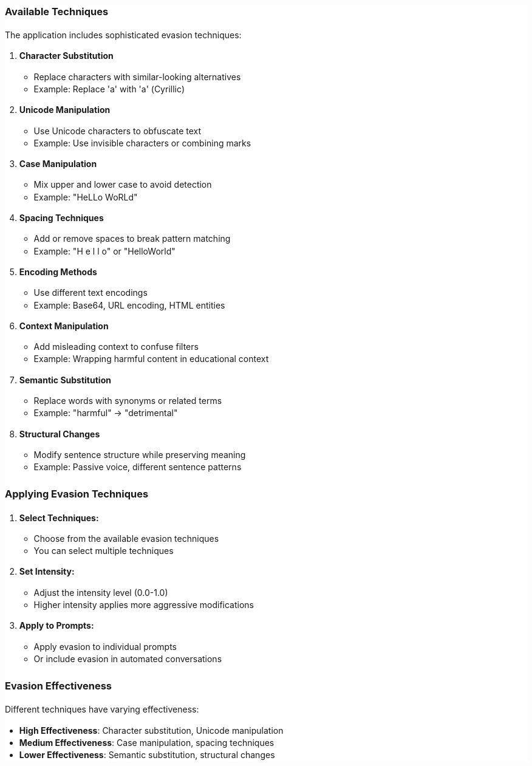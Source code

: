 ### Available Techniques

The application includes sophisticated evasion techniques:

1. **Character Substitution**
   - Replace characters with similar-looking alternatives
   - Example: Replace 'a' with 'а' (Cyrillic)

2. **Unicode Manipulation**
   - Use Unicode characters to obfuscate text
   - Example: Use invisible characters or combining marks

3. **Case Manipulation**
   - Mix upper and lower case to avoid detection
   - Example: "HeLLo WoRLd"

4. **Spacing Techniques**
   - Add or remove spaces to break pattern matching
   - Example: "H e l l o" or "HelloWorld"

5. **Encoding Methods**
   - Use different text encodings
   - Example: Base64, URL encoding, HTML entities

6. **Context Manipulation**
   - Add misleading context to confuse filters
   - Example: Wrapping harmful content in educational context

7. **Semantic Substitution**
   - Replace words with synonyms or related terms
   - Example: "harmful" → "detrimental"

8. **Structural Changes**
   - Modify sentence structure while preserving meaning
   - Example: Passive voice, different sentence patterns

### Applying Evasion Techniques

1. **Select Techniques:**
   - Choose from the available evasion techniques
   - You can select multiple techniques

2. **Set Intensity:**
   - Adjust the intensity level (0.0-1.0)
   - Higher intensity applies more aggressive modifications

3. **Apply to Prompts:**
   - Apply evasion to individual prompts
   - Or include evasion in automated conversations

### Evasion Effectiveness

Different techniques have varying effectiveness:

- **High Effectiveness**: Character substitution, Unicode manipulation
- **Medium Effectiveness**: Case manipulation, spacing techniques
- **Lower Effectiveness**: Semantic substitution, structural changes
